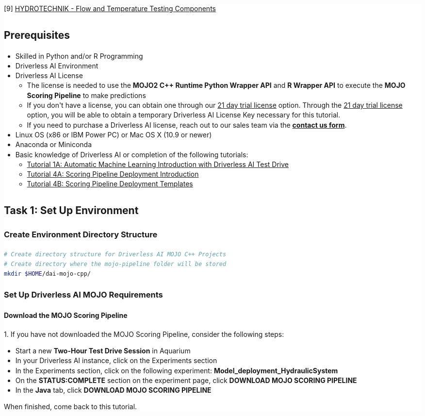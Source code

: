 [9] [HYDROTECHNIK - Flow and Temperature Testing Components](https://www.hydrotechnik.co.uk/flow-and-temperature-hydraulic-test-bed)

## Prerequisites

- Skilled in Python and/or R Programming
- Driverless AI Environment
- Driverless AI License
    - The license is needed to use the **MOJO2 C++ Runtime Python Wrapper API** and **R Wrapper API** to execute the **MOJO Scoring Pipeline** to make predictions
    - If you don't have a license, you can obtain one through our [21 day trial license](https://www.h2o.ai/try-driverless-ai/) option. Through the [21 day trial license](https://www.h2o.ai/try-driverless-ai/) option, you will be able to obtain a temporary Driverless AI License Key necessary for this tutorial.
    - If you need to purchase a Driverless AI license, reach out to our sales team via the [**contact us form**](https://www.h2o.ai/company/contact/).
- Linux OS (x86 or IBM Power PC) or Mac OS X (10.9 or newer)
- Anaconda or Miniconda
- Basic knowledge of Driverless AI or completion of the following tutorials:
    - [Tutorial 1A: Automatic Machine Learning Introduction with Driverless AI Test Drive](https://training.h2o.ai/products/tutorial-1a-automatic-machine-learning-introduction-with-driverless-ai)
    - [Tutorial 4A: Scoring Pipeline Deployment Introduction](https://training.h2o.ai/products/tutorial-4a-scoring-pipeline-deployment-introduction#tab-product_tab_overview)
    - [Tutorial 4B: Scoring Pipeline Deployment Templates](https://training.h2o.ai/products/tutorial-4b-scoring-pipeline-deployment-templates)

## Task 1: Set Up Environment

### Create Environment Directory Structure

```bash
# Create directory structure for Driverless AI MOJO C++ Projects
# Create directory where the mojo-pipeline folder will be stored
mkdir $HOME/dai-mojo-cpp/
```

### Set Up Driverless AI MOJO Requirements

#### Download the MOJO Scoring Pipeline

1\. If you have not downloaded the MOJO Scoring Pipeline, consider the following steps: 

- Start a new **Two-Hour Test Drive Session** in Aquarium 
- In your Driverless AI instance, click on the Experiments section
- In the Experiments section, click on the following experiment: **Model_deployment_HydraulicSystem**
- On the **STATUS:COMPLETE** section on the experiment page, click **DOWNLOAD MOJO SCORING PIPELINE**
- In the **Java** tab, click **DOWNLOAD MOJO SCORING PIPELINE**

When finished, come back to this tutorial. 
